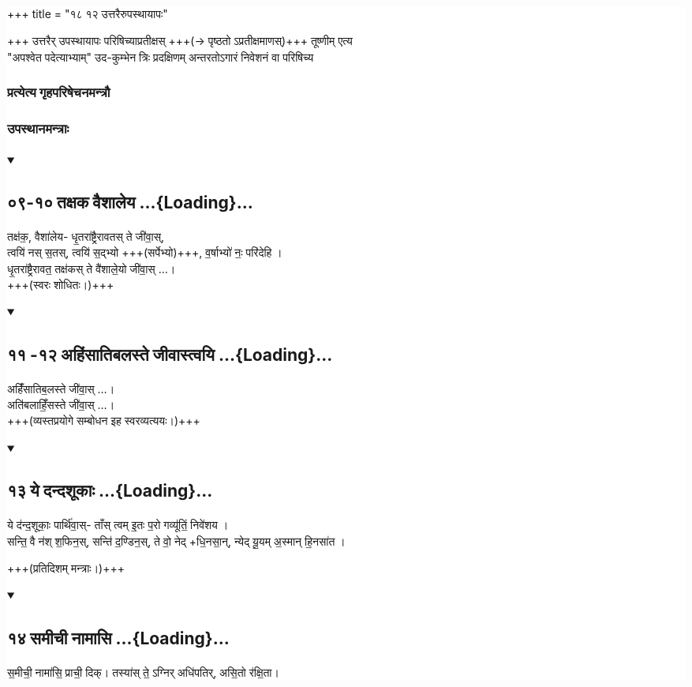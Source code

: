 +++
title = "१८ १२ उत्तरैरुपस्थायापः"

+++
उत्तरैर् उपस्थायापः परिषिच्याप्रतीक्षस् +++(→ पृष्ठतो ऽप्रतीक्षमाणस्)+++ तूष्णीम् एत्य  
"अपश्वेत पदेत्याभ्याम्" उद-कुम्भेन त्रिः प्रदक्षिणम् अन्तरतोऽगारं निवेशनं वा परिषिच्य  

### प्रत्येत्य गृहपरिषेचनमन्त्रौ 
### उपस्थानमन्त्राः

<div class="js_include bg-light-yellow" includetitle="false" newlevelforh1="2" unfilled url="/vedAH_yajuH/taittirIyam/sUtram/ApastambaH/gRhyam/ekAgnikANDam/vishvAsa-prastutiH/2_17/09-10_taxaka_vaishAleya.md">
<details open><summary><h2>०९-१० तक्षक वैशालेय ...{Loading}...</h2></summary>



तक्ष॑क॒, वैशा॑लेय- धृ॒तरा॑ष्ट्रैरावतस् ते जी॑वा॒स्,  
त्वयि॑ नस् स॒तस्, त्वयि॑ स॒द्भ्यो +++(सर्पेभ्यो)+++, व॒र्षाभ्यो॑ नः॒ परि॑देहि ।  
धृ॒तरा॑ष्ट्रैरावत॒ तक्ष॑कस् ते वै॑शाले॒यो जी॑वा॒स् …।  
+++(स्वरः शोधितः।)+++
</details>
</div>
<div class="js_include bg-light-yellow" includetitle="false" newlevelforh1="2" unfilled url="/vedAH_yajuH/taittirIyam/sUtram/ApastambaH/gRhyam/ekAgnikANDam/vishvAsa-prastutiH/2_17/11_-12_ahiMsAtibalaste_jIvAstvayi.md">
<details open><summary><h2>११ -१२ अहिंसातिबलस्ते जीवास्त्वयि ...{Loading}...</h2></summary>


अहिँ॑सातिब॒लस्ते जी॑वा॒स् …।  
अति॑बलाहिँ॒सस्ते जी॑वा॒स्  …।  
+++(व्यस्तप्रयोगे सम्बोधन इह स्वरव्यत्ययः।)+++

</details>
</div>
<div class="js_include bg-light-yellow" includetitle="false" newlevelforh1="2" unfilled url="/vedAH_yajuH/taittirIyam/sUtram/ApastambaH/gRhyam/ekAgnikANDam/vishvAsa-prastutiH/2_17/13_ye_dandashUkAH.md">
<details open><summary><h2>१३ ये दन्दशूकाः ...{Loading}...</h2></summary>


ये द॑न्द॒शूकाः॒ पार्थि॑वा॒स्- ताँस् त्वम् इ॒तः प॒रो गव्यू॑तिं॒ निवे॑शय ।  
सन्ति॒ वै न॑श् श॒फिन॒स्, सन्ति॑ द॒ण्डिन॒स्, ते वो॒ नेद् +धि॒नसा॒न्, न्येद् यू॒यम् अ॒स्मान् हि॒नसा॑त ।  

</details>
</div>

+++(प्रतिदिशम् मन्त्राः।)+++

<div class="js_include bg-light-yellow" includetitle="false" newlevelforh1="2" unfilled url="/vedAH_yajuH/taittirIyam/sUtram/ApastambaH/gRhyam/ekAgnikANDam/vishvAsa-prastutiH/2_17/14_samIchI_nAmAsi.md">
<details open><summary><h2>१४ समीची नामासि ...{Loading}...</h2></summary>


स॒मीची॒ नामा॑सि॒ प्राची॒ दिक्। तस्या॑स् ते॒ ऽग्निर् अधि॑पतिर्, असि॒तो र॑क्षि॒ता।  

